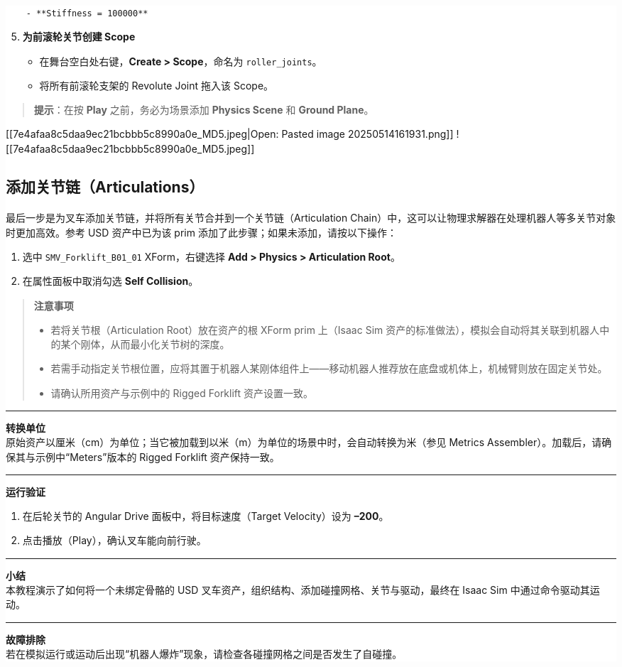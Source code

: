         - **Stiffness = 100000**
            
5. **为前滚轮关节创建 Scope**
    
    - 在舞台空白处右键，**Create > Scope**，命名为 `roller_joints`。
        
    - 将所有前滚轮支架的 Revolute Joint 拖入该 Scope。
        

> **提示**：在按 **Play** 之前，务必为场景添加 **Physics Scene** 和 **Ground Plane**。

[[7e4afaa8c5daa9ec21bcbbb5c8990a0e_MD5.jpeg|Open: Pasted image 20250514161931.png]]
![[7e4afaa8c5daa9ec21bcbbb5c8990a0e_MD5.jpeg]]

## **添加关节链（Articulations）**  
最后一步是为叉车添加关节链，并将所有关节合并到一个关节链（Articulation Chain）中，这可以让物理求解器在处理机器人等多关节对象时更加高效。参考 USD 资产中已为该 prim 添加了此步骤；如果未添加，请按以下操作：

1. 选中 `SMV_Forklift_B01_01` XForm，右键选择 **Add > Physics > Articulation Root**。
    
2. 在属性面板中取消勾选 **Self Collision**。
    

> **注意事项**
> 
> - 若将关节根（Articulation Root）放在资产的根 XForm prim 上（Isaac Sim 资产的标准做法），模拟会自动将其关联到机器人中的某个刚体，从而最小化关节树的深度。
>     
> - 若需手动指定关节根位置，应将其置于机器人某刚体组件上——移动机器人推荐放在底盘或机体上，机械臂则放在固定关节处。
>     
> - 请确认所用资产与示例中的 Rigged Forklift 资产设置一致。
>     

---

**转换单位**  
原始资产以厘米（cm）为单位；当它被加载到以米（m）为单位的场景中时，会自动转换为米（参见 Metrics Assembler）。加载后，请确保其与示例中“Meters”版本的 Rigged Forklift 资产保持一致。

---

**运行验证**

1. 在后轮关节的 Angular Drive 面板中，将目标速度（Target Velocity）设为 **–200**。
    
2. 点击播放（Play），确认叉车能向前行驶。
    

---

**小结**  
本教程演示了如何将一个未绑定骨骼的 USD 叉车资产，组织结构、添加碰撞网格、关节与驱动，最终在 Isaac Sim 中通过命令驱动其运动。

---

**故障排除**  
若在模拟运行或运动后出现“机器人爆炸”现象，请检查各碰撞网格之间是否发生了自碰撞。



